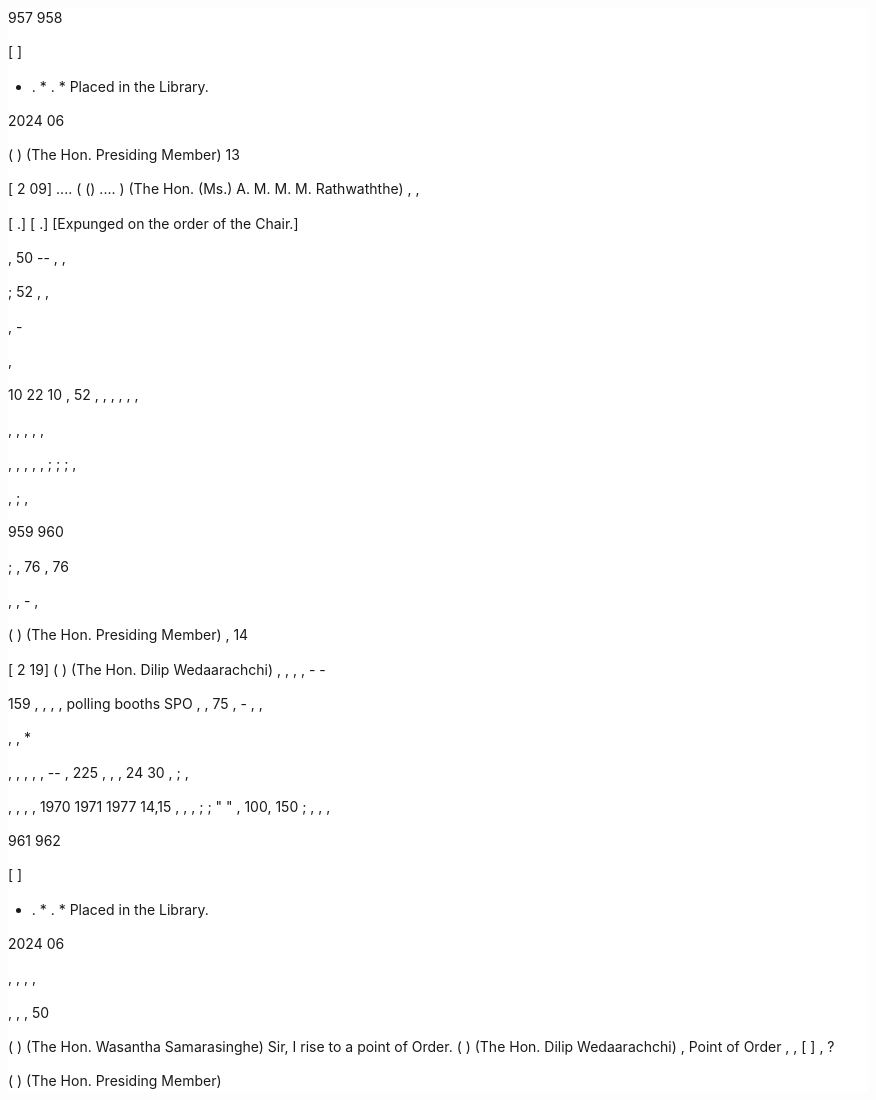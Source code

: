 957 958

[ ]

* . * . * Placed in the Library.

2024 06

( ) (The Hon. Presiding Member) 13

[ 2 09] .... ( () .... ) (The Hon. (Ms.) A. M. M. M. Rathwaththe) , ,

[ .] [ .] [Expunged on the order of the Chair.]

, 50 -- , ,

; 52 , ,

, -

,

10 22 10 , 52 , , , , , ,

, , , , ,

, , , , , ; ; ; ,

, ; ,

959 960

; , 76 , 76

, , - ,

( ) (The Hon. Presiding Member) , 14

[ 2 19] ( ) (The Hon. Dilip Wedaarachchi) , , , , - -

159 , , , , polling booths SPO , , 75 , - , ,

, , *

, , , , , -- , 225 , , , 24 30 , ; ,

, , , , 1970 1971 1977 14,15 , , , ; ; " " , 100, 150 ; , , ,

961 962

[ ]

* . * . * Placed in the Library.

2024 06

, , , ,

, , , 50

( ) (The Hon. Wasantha Samarasinghe) Sir, I rise to a point of Order. ( ) (The Hon. Dilip Wedaarachchi) , Point of Order , , [ ] , ?

( ) (The Hon. Presiding Member)
